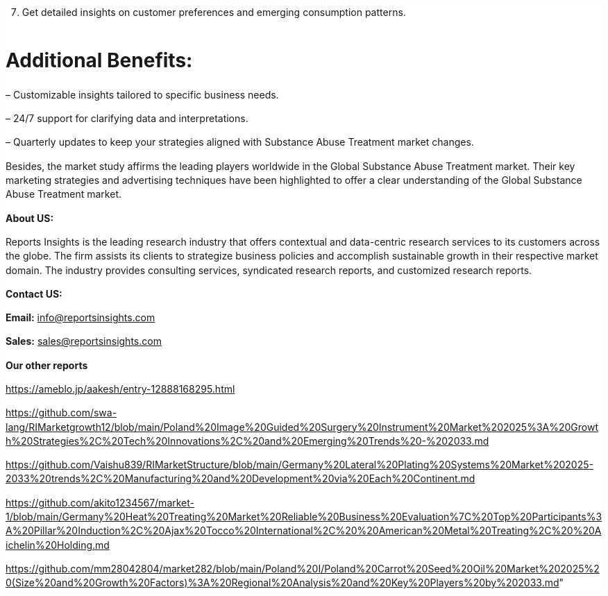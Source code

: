 7. Get detailed insights on customer preferences and emerging consumption patterns.

# <strong>Additional Benefits:</strong>

– Customizable insights tailored to specific business needs.

– 24/7 support for clarifying data and interpretations.

– Quarterly updates to keep your strategies aligned with Substance Abuse Treatment market changes.

Besides, the market study affirms the leading players worldwide in the Global Substance Abuse Treatment market. Their key marketing strategies and advertising techniques have been highlighted to offer a clear understanding of the Global Substance Abuse Treatment market.

<strong><strong>About US</strong>:</strong>

Reports Insights is the leading research industry that offers contextual and data-centric research services to its customers across the globe. The firm assists its clients to strategize business policies and accomplish sustainable growth in their respective market domain. The industry provides consulting services, syndicated research reports, and customized research reports.

<strong>Contact US:</strong>

<p class=><b>Email:</b> <a href=mailto:info@reportsinsights.com>info@reportsinsights.com</a></p>
<p class=><b>Sales:</b> <a href=mailto:sales@reportsinsights.com>sales@reportsinsights.com</a></p>

<strong>Our other reports</strong>

<a href=https://ameblo.jp/aakesh/entry-12888168295.html>https://ameblo.jp/aakesh/entry-12888168295.html</a>

<a href=https://github.com/swa-lang/RIMarketgrowth12/blob/main/Poland%20Image%20Guided%20Surgery%20Instrument%20Market%202025%3A%20Growth%20Strategies%2C%20Tech%20Innovations%2C%20and%20Emerging%20Trends%20-%202033.md>https://github.com/swa-lang/RIMarketgrowth12/blob/main/Poland%20Image%20Guided%20Surgery%20Instrument%20Market%202025%3A%20Growth%20Strategies%2C%20Tech%20Innovations%2C%20and%20Emerging%20Trends%20-%202033.md</a>

<a href=https://github.com/Vaishu839/RIMarketStructure/blob/main/Germany%20Lateral%20Plating%20Systems%20Market%202025-2033%20trends%2C%20Manufacturing%20and%20Development%20via%20Each%20Continent.md>https://github.com/Vaishu839/RIMarketStructure/blob/main/Germany%20Lateral%20Plating%20Systems%20Market%202025-2033%20trends%2C%20Manufacturing%20and%20Development%20via%20Each%20Continent.md</a>

<a href=https://github.com/akito1234567/market-1/blob/main/Germany%20Heat%20Treating%20Market%20Reliable%20Business%20Evaluation%7C%20Top%20Participants%3A%20Pillar%20Induction%2C%20Ajax%20Tocco%20International%2C%20%20American%20Metal%20Treating%2C%20%20Aichelin%20Holding.md>https://github.com/akito1234567/market-1/blob/main/Germany%20Heat%20Treating%20Market%20Reliable%20Business%20Evaluation%7C%20Top%20Participants%3A%20Pillar%20Induction%2C%20Ajax%20Tocco%20International%2C%20%20American%20Metal%20Treating%2C%20%20Aichelin%20Holding.md</a>

<a href=https://github.com/mm28042804/market282/blob/main/Poland%20I/Poland%20Carrot%20Seed%20Oil%20Market%202025%20(Size%20and%20Growth%20Factors)%3A%20Regional%20Analysis%20and%20Key%20Players%20by%202033.md>https://github.com/mm28042804/market282/blob/main/Poland%20I/Poland%20Carrot%20Seed%20Oil%20Market%202025%20(Size%20and%20Growth%20Factors)%3A%20Regional%20Analysis%20and%20Key%20Players%20by%202033.md</a>"
